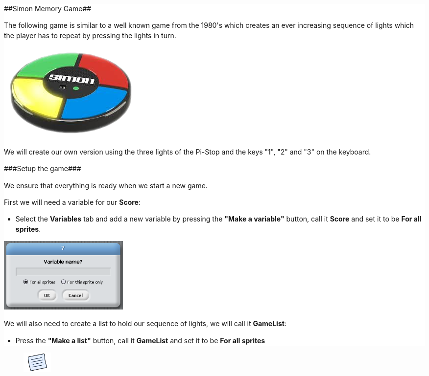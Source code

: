 

##Simon Memory Game##

The following game is similar to a well known game from the 1980's which creates an ever increasing sequence of lights which the player has to repeat by pressing the lights in turn.

<img src="https://raw.githubusercontent.com/PiHw/Pi-Stop/master/markdown_source/img/simongame.png"/>

We will create our own version using the three lights of the Pi-Stop and the keys "1", "2" and "3" on the keyboard.



###Setup the game###

We ensure that everything is ready when we start a new game.



First we will need a variable for our **Score**:



 - Select the **Variables** tab and add a new variable by pressing the **"Make a variable"** button, call it **Score** and set it to be **For all sprites**.



<img src="https://raw.githubusercontent.com/PiHw/Pi-Stop/master/markdown_source/img/VarName.png" height=140>



We will also need to create a list to hold our sequence of lights, we will call it **GameList**:



 - Press the **"Make a list"** button, call it **GameList** and set it to be **For all sprites**





> <img style="float:left" src="https://raw.githubusercontent.com/PiHw/Pi-Stop/master/markdown_source/img/note.png" height=40/>

